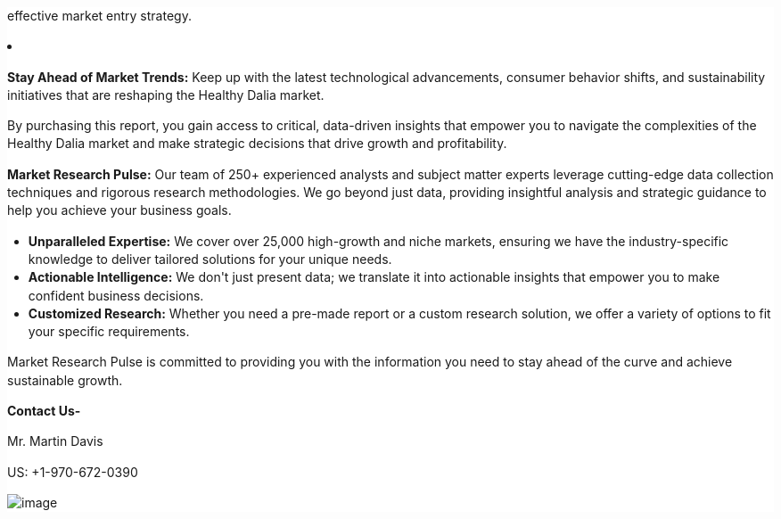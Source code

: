 effective market entry strategy.</p></li><li><p><strong>Stay Ahead of Market Trends:</strong> Keep up with the latest technological advancements, consumer behavior shifts, and sustainability initiatives that are reshaping the Healthy Dalia market.</p></li></ol><p>By purchasing this report, you gain access to critical, data-driven insights that empower you to navigate the complexities of the Healthy Dalia market and make strategic decisions that drive growth and profitability.</p><p><strong>Market Research Pulse:</strong>&nbsp;Our team of 250+ experienced analysts and subject matter experts leverage cutting-edge data collection techniques and rigorous research methodologies. We go beyond just data, providing insightful analysis and strategic guidance to help you achieve your business goals.</p><ul><li><strong>Unparalleled Expertise:</strong>&nbsp;We cover over 25,000 high-growth and niche markets, ensuring we have the industry-specific knowledge to deliver tailored solutions for your unique needs.</li><li><strong>Actionable Intelligence:</strong>&nbsp;We don't just present data; we translate it into actionable insights that empower you to make confident business decisions.</li><li><strong>Customized Research:</strong>&nbsp;Whether you need a pre-made report or a custom research solution, we offer a variety of options to fit your specific requirements.</li></ul><p>Market Research Pulse is committed to providing you with the information you need to stay ahead of the curve and achieve sustainable growth.</p><p><strong>Contact Us-</strong></p><p>Mr. Martin Davis</p><p>US: +1-970-672-0390</p>
![image](https://github.com/user-attachments/assets/2ab372fb-aab0-4acb-acc2-51a3402965a0)
